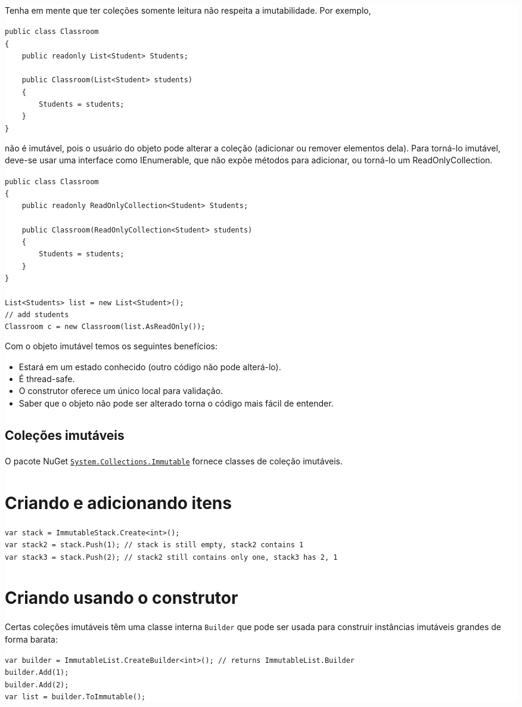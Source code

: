 Tenha em mente que ter coleções somente leitura não respeita a imutabilidade. Por exemplo,

    public class Classroom
    {
        public readonly List<Student> Students;
        
        public Classroom(List<Student> students)
        {
            Students = students;
        }
    }

não é imutável, pois o usuário do objeto pode alterar a coleção (adicionar ou remover elementos dela). Para torná-lo imutável, deve-se usar uma interface como IEnumerable<Student>, que não expõe métodos para adicionar, ou torná-lo um ReadOnlyCollection<Student>.

    public class Classroom
    {
        public readonly ReadOnlyCollection<Student> Students;

        public Classroom(ReadOnlyCollection<Student> students)
        {
            Students = students;
        }
    }

    List<Students> list = new List<Student>();
    // add students
    Classroom c = new Classroom(list.AsReadOnly());   


Com o objeto imutável temos os seguintes benefícios:

- Estará em um estado conhecido (outro código não pode alterá-lo).
- É thread-safe.
- O construtor oferece um único local para validação.
- Saber que o objeto não pode ser alterado torna o código mais fácil de entender.

## Coleções imutáveis
O pacote NuGet [`System.Collections.Immutable`][1] fornece classes de coleção imutáveis.

# Criando e adicionando itens

    var stack = ImmutableStack.Create<int>();
    var stack2 = stack.Push(1); // stack is still empty, stack2 contains 1
    var stack3 = stack.Push(2); // stack2 still contains only one, stack3 has 2, 1

# Criando usando o construtor

Certas coleções imutáveis ​​têm uma classe interna `Builder` que pode ser usada para construir instâncias imutáveis ​​grandes de forma barata:

    var builder = ImmutableList.CreateBuilder<int>(); // returns ImmutableList.Builder
    builder.Add(1);
    builder.Add(2);
    var list = builder.ToImmutable();


[1]: https://gist.github.com/Boggin/d53660f32aeaa35e0b028919ddc465e3
[2]: https://www.nuget.org/packages?q=talvez
[1]: https://www.nuget.org/packages/System.Collections.Immutable/
[2]: https://msdn.microsoft.com/en-us/library/dn638264(v=vs.111).aspx
[3]: https://msdn.microsoft.com/en-us/library/dn467181(v=vs.111).aspx
[4]: https://msdn.microsoft.com/en-us/library/dn467171(v=vs.111).aspx
[5]: https://msdn.microsoft.com/en-us/library/dn456077.aspx
[6]: https://msdn.microsoft.com/en-us/library/dn467186(v=vs.111).aspx
[7]: https://msdn.microsoft.com/en-us/library/dn467194(v=vs.111).aspx
[8]: https://msdn.microsoft.com/en-us/library/dn467193(v=vs.111).aspx
[9]: https://msdn.microsoft.com/en-us/library/dn467197(v=vs.111).aspx